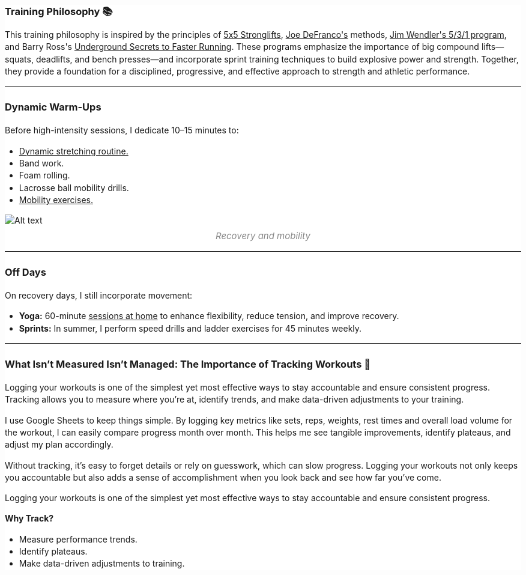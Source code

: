 ### Training Philosophy 📚
This training philosophy is inspired by the principles of [5x5 Stronglifts](https://stronglifts.com/5x5/), [Joe DeFranco's](https://www.defrancostraining.com/) methods, [Jim Wendler's 5/3/1 program](https://www.jimwendler.com/blogs/jimwendler-com/101065094-5-3-1-for-a-beginner), and Barry Ross's [Underground Secrets to Faster Running](https://www.amazon.com/Underground-Secrets-Faster-Running-Barry/dp/1411657357). These programs emphasize the importance of big compound lifts—squats, deadlifts, and bench presses—and incorporate sprint training techniques to build explosive power and strength. Together, they provide a foundation for a disciplined, progressive, and effective approach to strength and athletic performance.

---

### Dynamic Warm-Ups
Before high-intensity sessions, I dedicate 10–15 minutes to:
- [Dynamic stretching routine.](https://www.youtube.com/shorts/w6oCquWGaDw)
- Band work.
- Foam rolling.
- Lacrosse ball mobility drills.
- [Mobility exercises.](https://www.youtube.com/watch?v=FSSDLDhbacc)

![Alt text](/assets/images/health/15.jpeg)
<span style="display: block; text-align: center; font-size: 15px; color: #888; margin-top: 5px; font-style: italic;">Recovery and mobility</span>

---

### Off Days
On recovery days, I still incorporate movement:
- **Yoga:** 60-minute [sessions at home](https://www.youtube.com/watch?v=GLy2rYHwUqY&list=PLGm_VqH9Les15RCoyAC7ORsr5kkFPERWe&pp=gAQBiAQB) to enhance flexibility, reduce tension, and improve recovery.
- **Sprints:** In summer, I perform speed drills and ladder exercises for 45 minutes weekly.

---

### What Isn’t Measured Isn’t Managed: The Importance of Tracking Workouts 📝
Logging your workouts is one of the simplest yet most effective ways to stay accountable and ensure consistent progress. Tracking allows you to measure where you’re at, identify trends, and make data-driven adjustments to your training.

I use Google Sheets to keep things simple. By logging key metrics like sets, reps, weights, rest times and overall load volume for the workout, I can easily compare progress month over month. This helps me see tangible improvements, identify plateaus, and adjust my plan accordingly.

Without tracking, it’s easy to forget details or rely on guesswork, which can slow progress. Logging your workouts not only keeps you accountable but also adds a sense of accomplishment when you look back and see how far you’ve come. 

Logging your workouts is one of the simplest yet most effective ways to stay accountable and ensure consistent progress.

**Why Track?**
- Measure performance trends.
- Identify plateaus.
- Make data-driven adjustments to training.
